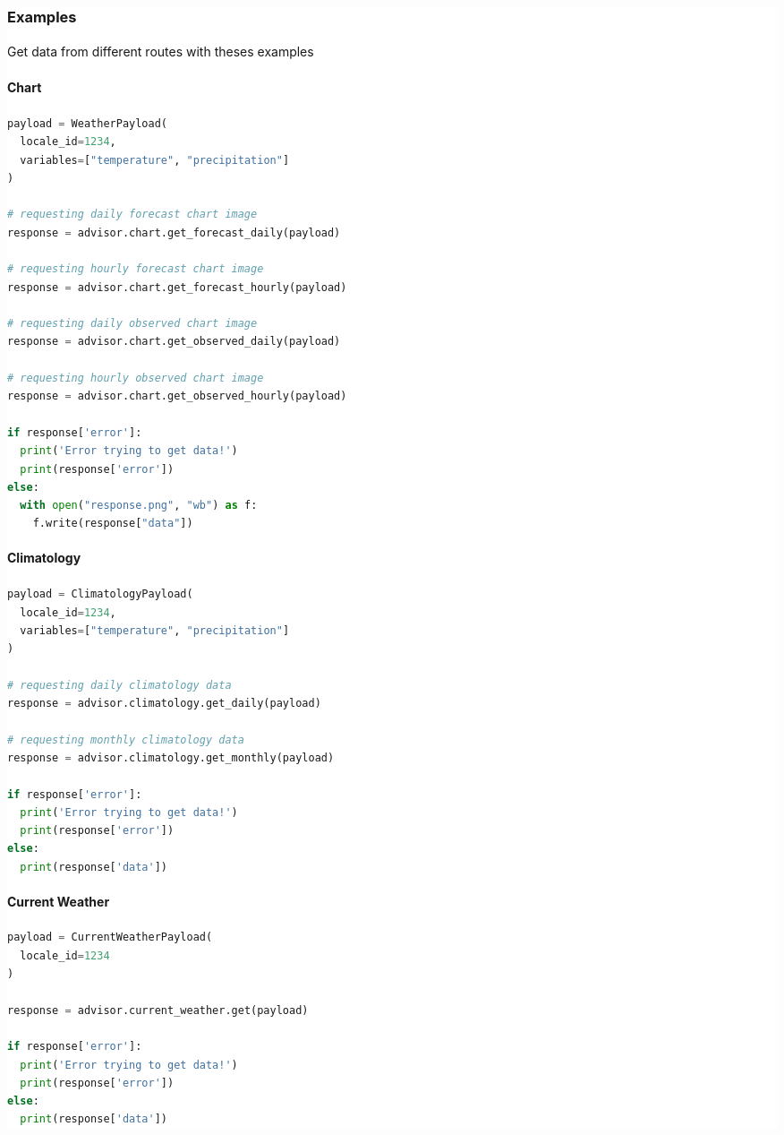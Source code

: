 ### Examples
Get data from different routes with theses examples

#### Chart
```python
payload = WeatherPayload(
  locale_id=1234,
  variables=["temperature", "precipitation"]
)

# requesting daily forecast chart image
response = advisor.chart.get_forecast_daily(payload)

# requesting hourly forecast chart image
response = advisor.chart.get_forecast_hourly(payload)

# requesting daily observed chart image
response = advisor.chart.get_observed_daily(payload)

# requesting hourly observed chart image
response = advisor.chart.get_observed_hourly(payload)

if response['error']:
  print('Error trying to get data!')
  print(response['error'])
else:
  with open("response.png", "wb") as f:
    f.write(response["data"])
```

#### Climatology
```python
payload = ClimatologyPayload(
  locale_id=1234,
  variables=["temperature", "precipitation"]
)

# requesting daily climatology data
response = advisor.climatology.get_daily(payload)

# requesting monthly climatology data
response = advisor.climatology.get_monthly(payload)

if response['error']:
  print('Error trying to get data!')
  print(response['error'])
else:
  print(response['data'])
```

#### Current Weather
```python
payload = CurrentWeatherPayload(
  locale_id=1234
)

response = advisor.current_weather.get(payload)

if response['error']:
  print('Error trying to get data!')
  print(response['error'])
else:
  print(response['data'])
```
